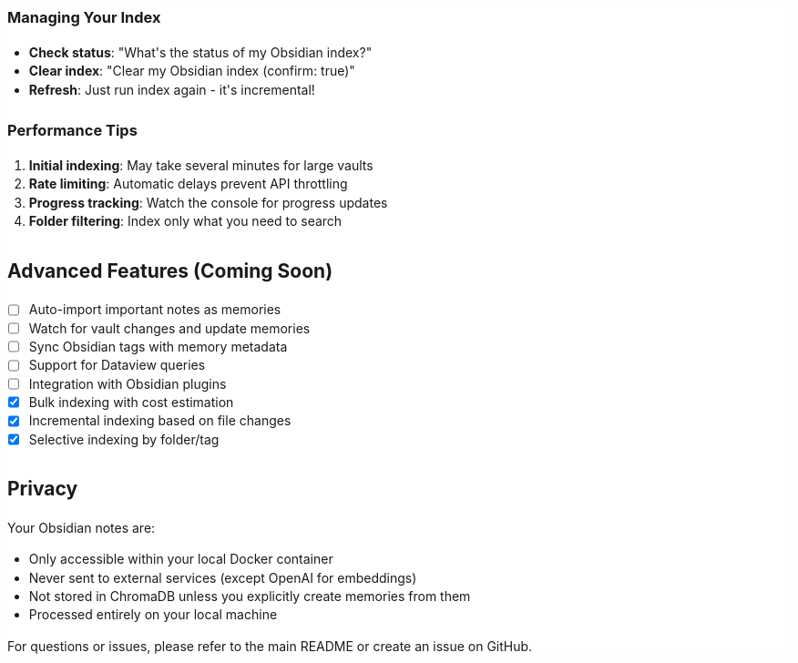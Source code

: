 ### Managing Your Index

- **Check status**: "What's the status of my Obsidian index?"
- **Clear index**: "Clear my Obsidian index (confirm: true)"
- **Refresh**: Just run index again - it's incremental!

### Performance Tips

1. **Initial indexing**: May take several minutes for large vaults
2. **Rate limiting**: Automatic delays prevent API throttling
3. **Progress tracking**: Watch the console for progress updates
4. **Folder filtering**: Index only what you need to search

## Advanced Features (Coming Soon)

- [ ] Auto-import important notes as memories
- [ ] Watch for vault changes and update memories
- [ ] Sync Obsidian tags with memory metadata
- [ ] Support for Dataview queries
- [ ] Integration with Obsidian plugins
- [x] Bulk indexing with cost estimation
- [x] Incremental indexing based on file changes
- [x] Selective indexing by folder/tag

## Privacy

Your Obsidian notes are:
- Only accessible within your local Docker container
- Never sent to external services (except OpenAI for embeddings)
- Not stored in ChromaDB unless you explicitly create memories from them
- Processed entirely on your local machine

For questions or issues, please refer to the main README or create an issue on GitHub.